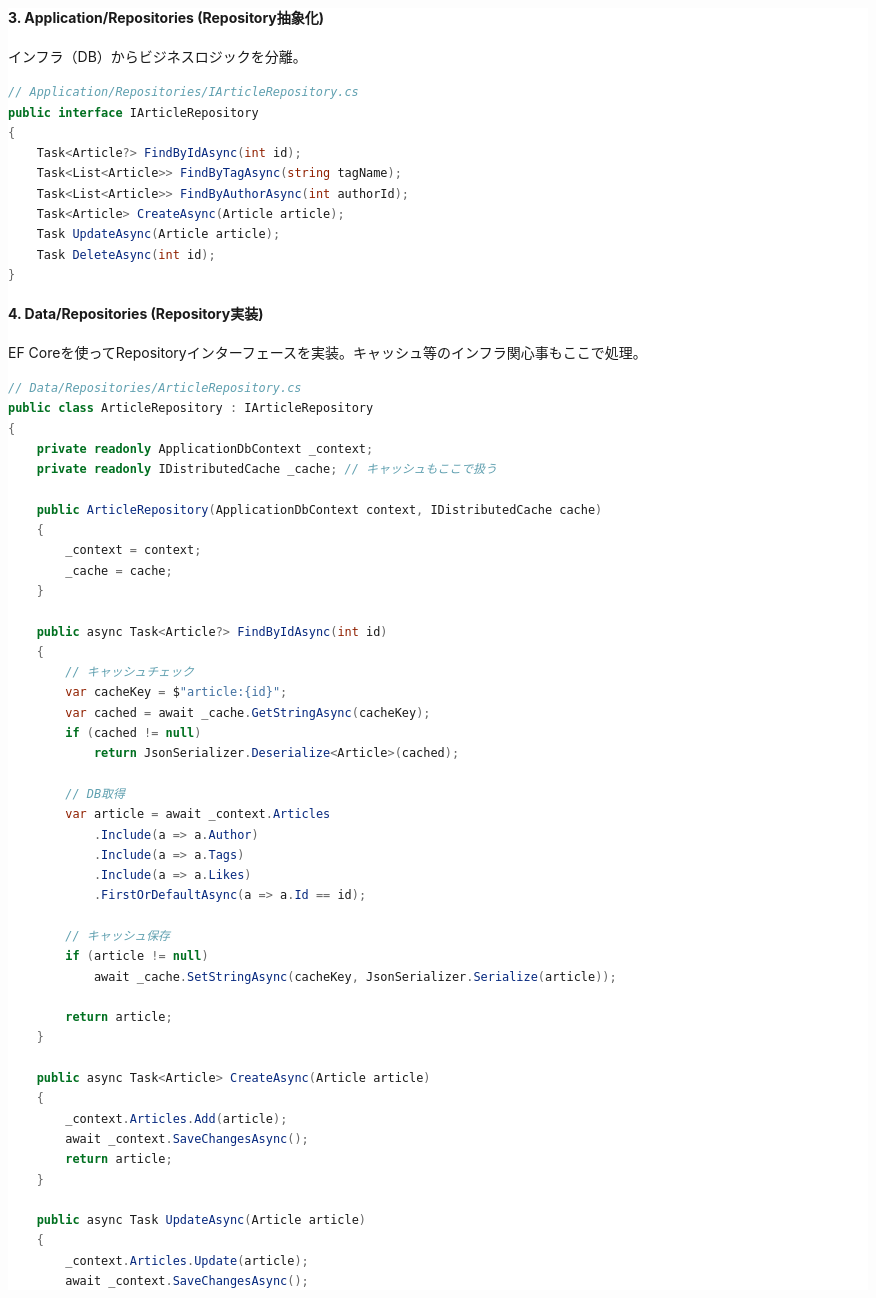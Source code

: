#### 3. Application/Repositories (Repository抽象化)
インフラ（DB）からビジネスロジックを分離。

```csharp
// Application/Repositories/IArticleRepository.cs
public interface IArticleRepository
{
    Task<Article?> FindByIdAsync(int id);
    Task<List<Article>> FindByTagAsync(string tagName);
    Task<List<Article>> FindByAuthorAsync(int authorId);
    Task<Article> CreateAsync(Article article);
    Task UpdateAsync(Article article);
    Task DeleteAsync(int id);
}
```

#### 4. Data/Repositories (Repository実装)
EF Coreを使ってRepositoryインターフェースを実装。キャッシュ等のインフラ関心事もここで処理。

```csharp
// Data/Repositories/ArticleRepository.cs
public class ArticleRepository : IArticleRepository
{
    private readonly ApplicationDbContext _context;
    private readonly IDistributedCache _cache; // キャッシュもここで扱う
    
    public ArticleRepository(ApplicationDbContext context, IDistributedCache cache)
    {
        _context = context;
        _cache = cache;
    }
    
    public async Task<Article?> FindByIdAsync(int id)
    {
        // キャッシュチェック
        var cacheKey = $"article:{id}";
        var cached = await _cache.GetStringAsync(cacheKey);
        if (cached != null)
            return JsonSerializer.Deserialize<Article>(cached);
        
        // DB取得
        var article = await _context.Articles
            .Include(a => a.Author)
            .Include(a => a.Tags)
            .Include(a => a.Likes)
            .FirstOrDefaultAsync(a => a.Id == id);
        
        // キャッシュ保存
        if (article != null)
            await _cache.SetStringAsync(cacheKey, JsonSerializer.Serialize(article));
        
        return article;
    }
    
    public async Task<Article> CreateAsync(Article article)
    {
        _context.Articles.Add(article);
        await _context.SaveChangesAsync();
        return article;
    }
    
    public async Task UpdateAsync(Article article)
    {
        _context.Articles.Update(article);
        await _context.SaveChangesAsync();
```